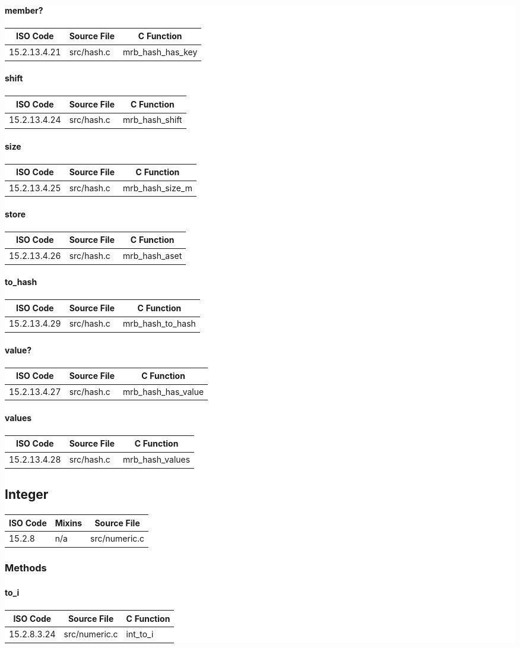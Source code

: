 #### member?

ISO Code | Source File | C Function
--- | --- | ---
15.2.13.4.21 | src/hash.c | mrb_hash_has_key

#### shift

ISO Code | Source File | C Function
--- | --- | ---
15.2.13.4.24 | src/hash.c | mrb_hash_shift

#### size

ISO Code | Source File | C Function
--- | --- | ---
15.2.13.4.25 | src/hash.c | mrb_hash_size_m

#### store

ISO Code | Source File | C Function
--- | --- | ---
15.2.13.4.26 | src/hash.c | mrb_hash_aset

#### to_hash

ISO Code | Source File | C Function
--- | --- | ---
15.2.13.4.29 | src/hash.c | mrb_hash_to_hash

#### value?

ISO Code | Source File | C Function
--- | --- | ---
15.2.13.4.27 | src/hash.c | mrb_hash_has_value

#### values

ISO Code | Source File | C Function
--- | --- | ---
15.2.13.4.28 | src/hash.c | mrb_hash_values

## Integer

ISO Code | Mixins | Source File
--- | --- | ---
15.2.8 |  n/a | src/numeric.c

### Methods

#### to_i

ISO Code | Source File | C Function
--- | --- | ---
15.2.8.3.24 | src/numeric.c | int_to_i
